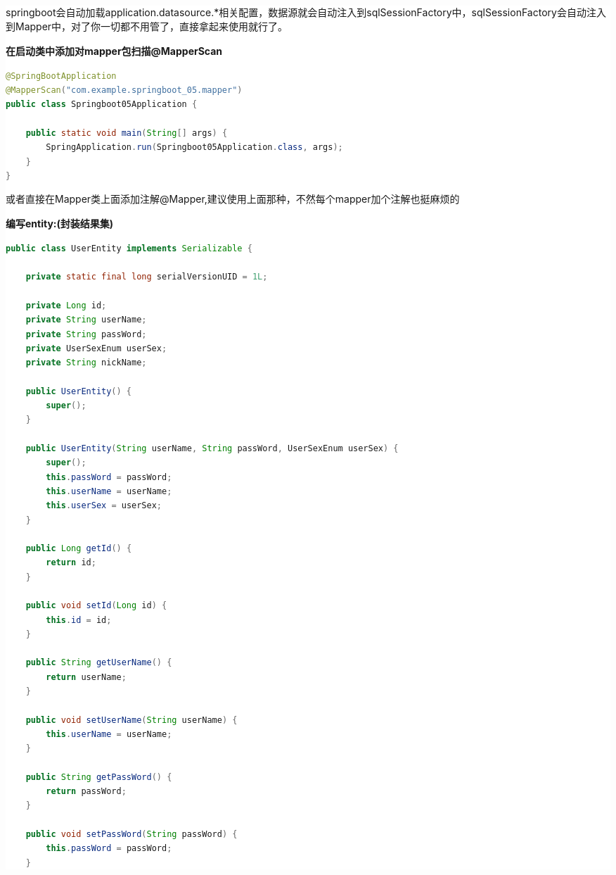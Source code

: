 springboot会自动加载application.datasource.*相关配置，数据源就会自动注入到sqlSessionFactory中，sqlSessionFactory会自动注入到Mapper中，对了你一切都不用管了，直接拿起来使用就行了。


**在启动类中添加对mapper包扫描@MapperScan**

```java
@SpringBootApplication
@MapperScan("com.example.springboot_05.mapper")
public class Springboot05Application {

	public static void main(String[] args) {
		SpringApplication.run(Springboot05Application.class, args);
	}
}

```
或者直接在Mapper类上面添加注解@Mapper,建议使用上面那种，不然每个mapper加个注解也挺麻烦的

**编写entity:(封装结果集)**

```java
public class UserEntity implements Serializable {

    private static final long serialVersionUID = 1L;

    private Long id;
    private String userName;
    private String passWord;
    private UserSexEnum userSex;
    private String nickName;

    public UserEntity() {
        super();
    }

    public UserEntity(String userName, String passWord, UserSexEnum userSex) {
        super();
        this.passWord = passWord;
        this.userName = userName;
        this.userSex = userSex;
    }

    public Long getId() {
        return id;
    }

    public void setId(Long id) {
        this.id = id;
    }

    public String getUserName() {
        return userName;
    }

    public void setUserName(String userName) {
        this.userName = userName;
    }

    public String getPassWord() {
        return passWord;
    }

    public void setPassWord(String passWord) {
        this.passWord = passWord;
    }
```